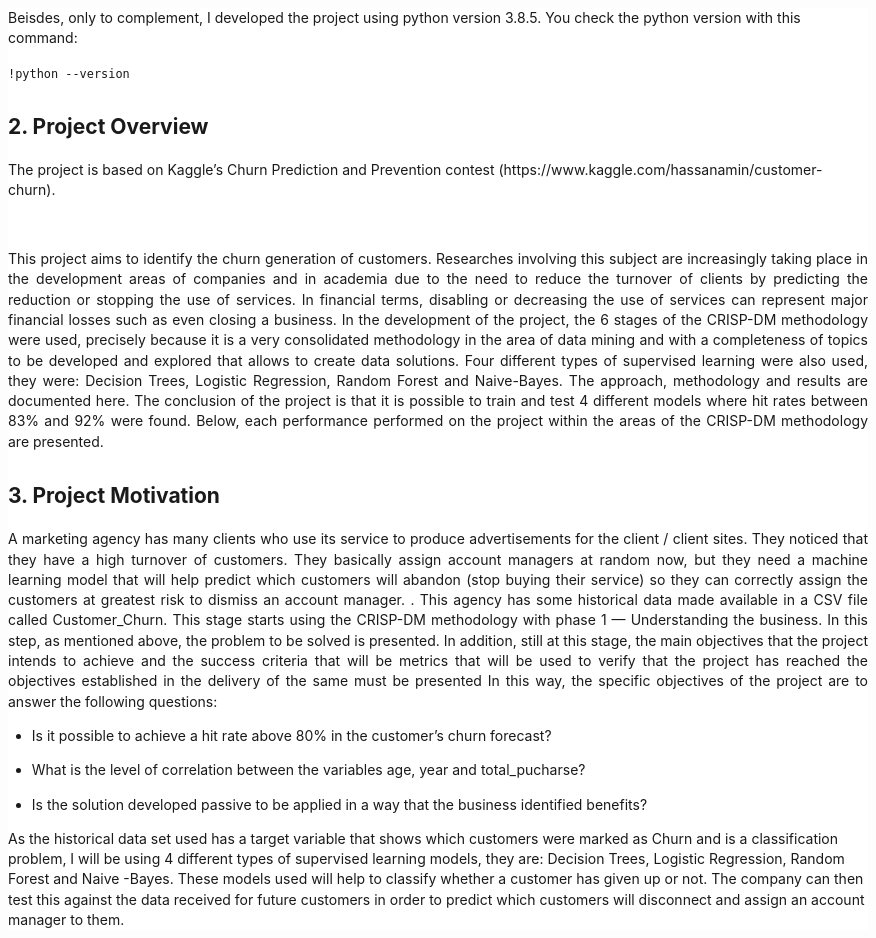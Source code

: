 Beisdes, only to complement, I developed the project using python version 3.8.5. You check the python version with this command:

	!python --version	

## 2. Project Overview<a name="overview"></a>

<p>The project is based on Kaggle’s Churn Prediction and Prevention contest (https://www.kaggle.com/hassanamin/customer-churn).</p><br>

<p align="justify">This project aims to identify the churn generation of customers. Researches involving this subject are increasingly taking place in the development areas of companies and in academia due to the need to reduce the turnover of clients by predicting the reduction or stopping the use of services. In financial terms, disabling or decreasing the use of services can represent major financial losses such as even closing a business.
In the development of the project, the 6 stages of the CRISP-DM methodology were used, precisely because it is a very consolidated methodology in the area of ​​data mining and with a completeness of topics to be developed and explored that allows to create data solutions. Four different types of supervised learning were also used, they were: Decision Trees, Logistic Regression, Random Forest and Naive-Bayes.
The approach, methodology and results are documented here. The conclusion of the project is that it is possible to train and test 4 different models where hit rates between 83% and 92% were found.
Below, each performance performed on the project within the areas of the CRISP-DM methodology are presented.</p>

## 3. Project Motivation<a name="motivation"></a>

<p align="justify">A marketing agency has many clients who use its service to produce advertisements for the client / client sites. They noticed that they have a high turnover of customers. They basically assign account managers at random now, but they need a machine learning model that will help predict which customers will abandon (stop buying their service) so they can correctly assign the customers at greatest risk to dismiss an account manager. . This agency has some historical data made available in a CSV file called Customer_Churn.
This stage starts using the CRISP-DM methodology with phase 1 — Understanding the business. In this step, as mentioned above, the problem to be solved is presented. In addition, still at this stage, the main objectives that the project intends to achieve and the success criteria that will be metrics that will be used to verify that the project has reached the objectives established in the delivery of the same must be presented
In this way, the specific objectives of the project are to answer the following questions:

<ul>
	<li><p align="justify">Is it possible to achieve a hit rate above 80% in the customer’s churn forecast?</li>
	<li><p align="justify">What is the level of correlation between the variables age, year and total_pucharse?</li>
	<li><p align="justify">Is the solution developed passive to be applied in a way that the business identified benefits?</li>
</ul>

As the historical data set used has a target variable that shows which customers were marked as Churn and is a classification problem, I will be using 4 different types of supervised learning models, they are: Decision Trees, Logistic Regression, Random Forest and Naive -Bayes. These models used will help to classify whether a customer has given up or not. The company can then test this against the data received for future customers in order to predict which customers will disconnect and assign an account manager to them.</p>
